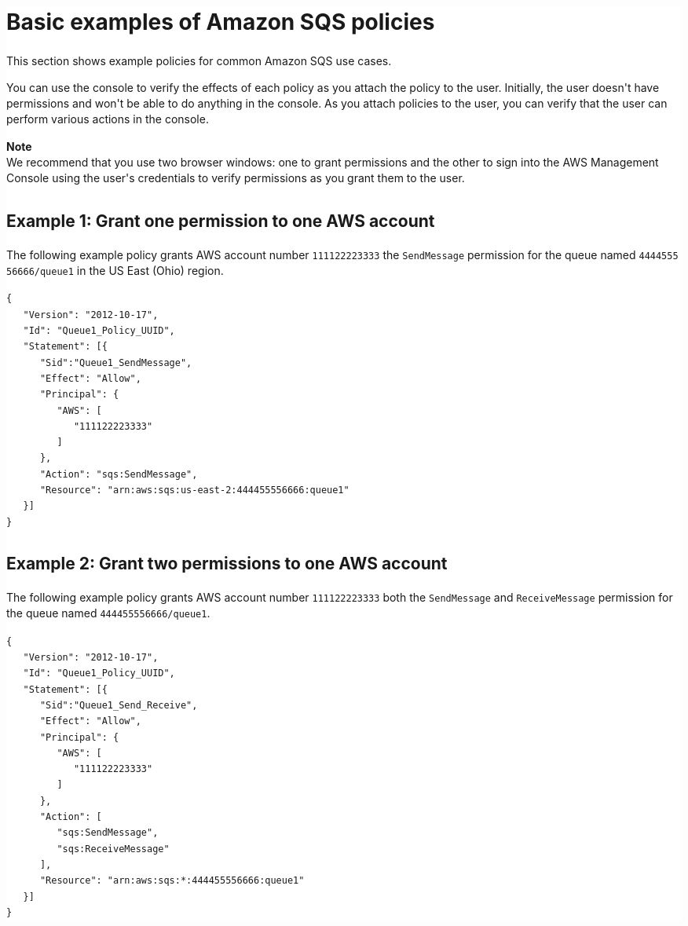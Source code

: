 # Basic examples of Amazon SQS policies<a name="sqs-basic-examples-of-sqs-policies"></a>

This section shows example policies for common Amazon SQS use cases\.

You can use the console to verify the effects of each policy as you attach the policy to the user\. Initially, the user doesn't have permissions and won't be able to do anything in the console\. As you attach policies to the user, you can verify that the user can perform various actions in the console\.

**Note**  
We recommend that you use two browser windows: one to grant permissions and the other to sign into the AWS Management Console using the user's credentials to verify permissions as you grant them to the user\.

## Example 1: Grant one permission to one AWS account<a name="grant-one-permission-to-one-account"></a>

The following example policy grants AWS account number `111122223333` the `SendMessage` permission for the queue named `444455556666/queue1` in the US East \(Ohio\) region\.

```
{
   "Version": "2012-10-17",
   "Id": "Queue1_Policy_UUID",
   "Statement": [{
      "Sid":"Queue1_SendMessage",
      "Effect": "Allow",
      "Principal": {
         "AWS": [ 
            "111122223333"
         ]
      },
      "Action": "sqs:SendMessage",
      "Resource": "arn:aws:sqs:us-east-2:444455556666:queue1"
   }]  
}
```

## Example 2: Grant two permissions to one AWS account<a name="grant-two-permissions-to-one-account"></a>

The following example policy grants AWS account number `111122223333` both the `SendMessage` and `ReceiveMessage` permission for the queue named `444455556666/queue1`\.

```
{
   "Version": "2012-10-17",
   "Id": "Queue1_Policy_UUID",
   "Statement": [{
      "Sid":"Queue1_Send_Receive",
      "Effect": "Allow",
      "Principal": {
         "AWS": [
            "111122223333"
         ]
      },
      "Action": [
         "sqs:SendMessage",
         "sqs:ReceiveMessage"
      ],
      "Resource": "arn:aws:sqs:*:444455556666:queue1"
   }]
}
```